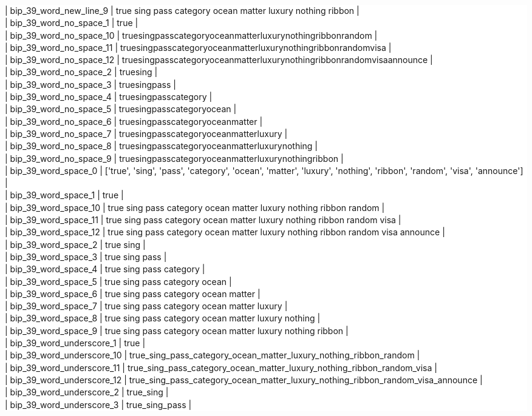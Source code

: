 | bip_39_word_new_line_9 | true
sing
pass
category
ocean
matter
luxury
nothing
ribbon |  
| bip_39_word_no_space_1 | true |  
| bip_39_word_no_space_10 | truesingpasscategoryoceanmatterluxurynothingribbonrandom |  
| bip_39_word_no_space_11 | truesingpasscategoryoceanmatterluxurynothingribbonrandomvisa |  
| bip_39_word_no_space_12 | truesingpasscategoryoceanmatterluxurynothingribbonrandomvisaannounce |  
| bip_39_word_no_space_2 | truesing |  
| bip_39_word_no_space_3 | truesingpass |  
| bip_39_word_no_space_4 | truesingpasscategory |  
| bip_39_word_no_space_5 | truesingpasscategoryocean |  
| bip_39_word_no_space_6 | truesingpasscategoryoceanmatter |  
| bip_39_word_no_space_7 | truesingpasscategoryoceanmatterluxury |  
| bip_39_word_no_space_8 | truesingpasscategoryoceanmatterluxurynothing |  
| bip_39_word_no_space_9 | truesingpasscategoryoceanmatterluxurynothingribbon |  
| bip_39_word_space_0 | ['true', 'sing', 'pass', 'category', 'ocean', 'matter', 'luxury', 'nothing', 'ribbon', 'random', 'visa', 'announce'] |  
| bip_39_word_space_1 | true |  
| bip_39_word_space_10 | true sing pass category ocean matter luxury nothing ribbon random |  
| bip_39_word_space_11 | true sing pass category ocean matter luxury nothing ribbon random visa |  
| bip_39_word_space_12 | true sing pass category ocean matter luxury nothing ribbon random visa announce |  
| bip_39_word_space_2 | true sing |  
| bip_39_word_space_3 | true sing pass |  
| bip_39_word_space_4 | true sing pass category |  
| bip_39_word_space_5 | true sing pass category ocean |  
| bip_39_word_space_6 | true sing pass category ocean matter |  
| bip_39_word_space_7 | true sing pass category ocean matter luxury |  
| bip_39_word_space_8 | true sing pass category ocean matter luxury nothing |  
| bip_39_word_space_9 | true sing pass category ocean matter luxury nothing ribbon |  
| bip_39_word_underscore_1 | true |  
| bip_39_word_underscore_10 | true_sing_pass_category_ocean_matter_luxury_nothing_ribbon_random |  
| bip_39_word_underscore_11 | true_sing_pass_category_ocean_matter_luxury_nothing_ribbon_random_visa |  
| bip_39_word_underscore_12 | true_sing_pass_category_ocean_matter_luxury_nothing_ribbon_random_visa_announce |  
| bip_39_word_underscore_2 | true_sing |  
| bip_39_word_underscore_3 | true_sing_pass |  